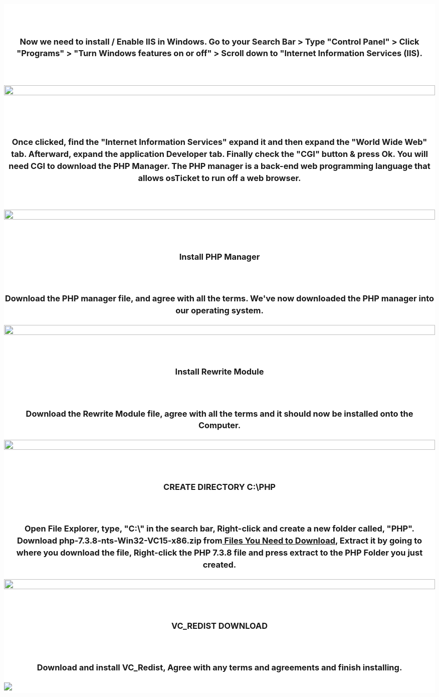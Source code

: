 
</p>
<br />
<br />
<h3 align="center">Now we need to install / Enable IIS in Windows. Go to your Search Bar > Type "Control Panel" > Click "Programs" > "Turn Windows features on or off" > Scroll down to "Internet Information Services (IIS).</h3>
<br />
<p>
	<img src="https://i.imgur.com/iB0DDRd.png" height="75%" width="100%" />
</p>
<br />
<br />
<h3 align="center">Once clicked, find the "Internet Information Services" expand it and then expand the "World Wide Web" tab. Afterward, expand the application Developer tab. Finally check the "CGI" button & press Ok. You will need CGI to download the PHP Manager. The PHP manager is a back-end web programming language that allows osTicket to run off a web browser.</h3>
<br />
<p>
  <img src="https://github.com/Joeljjoseph1998/osticket-prereqs/assets/50834280/a6af9c35-e10c-4d7e-b2c8-30ffbe128f08" height="75%" width="100%"/>
</p>
<br />
<h3 align="center">Install PHP Manager</h3>
<br />
<p>
<h3 align="center">Download the PHP manager file, and agree with all the terms. We've now downloaded the PHP manager into our operating system.</h3>
<p>
  <img src="https://i.imgur.com/pmwpPEu.png"height="75%" width="100%"/>
</p>
<br/>
<h3 align="center">Install Rewrite Module</h3>
<br />
<p>
<h3 align="center">Download the Rewrite Module file, agree with all the terms and it should now be installed onto the Computer.</h3>
<p>
  <img src="https://github.com/Joeljjoseph1998/osticket-prereqs/assets/50834280/28cf2dd0-d39e-45f8-a01b-61aec6657228"height="75%" width="100%"/>
</p>
<br/>
<h3 align="center">CREATE DIRECTORY C:\PHP</h3>
<br />
<p>
<h3 align="center"> Open File Explorer, type, "C:\" in the search bar, Right-click and create a new folder called, "PHP". Download php-7.3.8-nts-Win32-VC15-x86.zip from<a href="https://drive.google.com/drive/u/2/folders/1APMfNyfNzcxZC6EzdaNfdZsUwxWYChf6"> Files You Need to Download</a>, Extract it by going to where you download the file, Right-click the PHP 7.3.8 file and press extract to the PHP Folder you just created.
</h3>
<p>
  <img src="https://github.com/Joeljjoseph1998/osticket-prereqs/assets/50834280/18746085-a3cf-4f1f-b0d5-5cd73f969319"height="75%" width="100%"/>
</p>
<br/>
<h3 align="center">VC_REDIST DOWNLOAD</h3>
<br/>
<h3 align="center"> Download and install VC_Redist, Agree with any terms and agreements and finish installing.
</h3>
<p>
  <img src="https://i.imgur.com/Gx8ryBV.png"75%" width="100%"/>